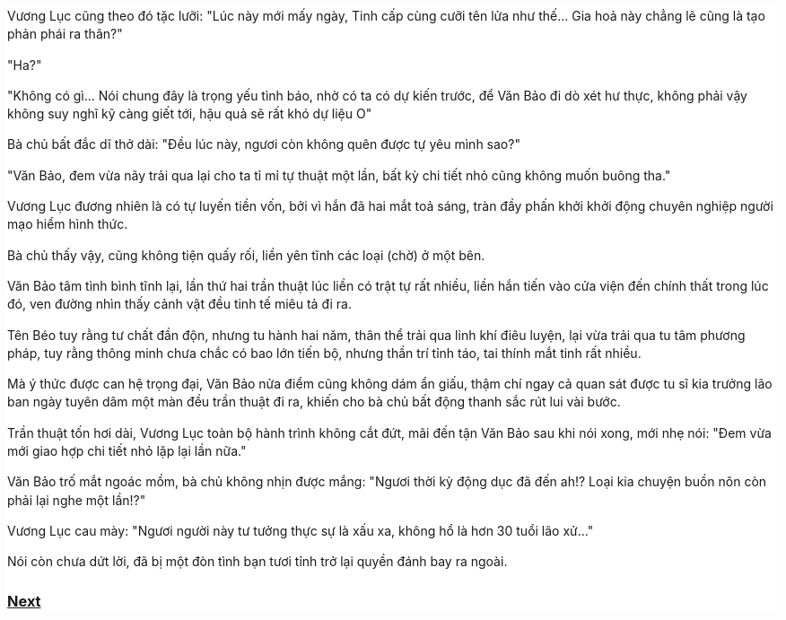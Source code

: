 Vương Lục cũng theo đó tặc lưỡi: "Lúc này mới mấy ngày, Tinh cấp cùng cưỡi tên lửa như thế... Gia hoả này chẳng lẽ cũng là tạo phản phái ra thân?"

"Ha?"

"Không có gì... Nói chung đây là trọng yếu tình báo, nhờ có ta có dự kiến trước, để Văn Bảo đi dò xét hư thực, không phải vậy không suy nghĩ kỹ càng giết tới, hậu quả sẽ rất khó dự liệu O" 

Bà chủ bất đắc dĩ thở dài: "Đều lúc này, ngươi còn không quên được tự yêu mình sao?"

"Văn Bảo, đem vừa nãy trải qua lại cho ta tỉ mỉ tự thuật một lần, bất kỳ chi tiết nhỏ cũng không muốn buông tha." 

Vương Lục đương nhiên là có tự luyến tiền vốn, bởi vì hắn đã hai mắt toả sáng, tràn đầy phấn khởi khởi động chuyên nghiệp người mạo hiểm hình thức.

Bà chủ thấy vậy, cũng không tiện quấy rối, liền yên tĩnh các loại (chờ) ở một bên.

Văn Bảo tâm tình bình tĩnh lại, lần thứ hai trần thuật lúc liền có trật tự rất nhiều, liền hắn tiến vào cửa viện đến chính thất trong lúc đó, ven đường nhìn thấy cảnh vật đều tinh tế miêu tả đi ra.

Tên Béo tuy rằng tư chất đần độn, nhưng tu hành hai năm, thân thể trải qua linh khí điêu luyện, lại vừa trải qua tu tâm phương pháp, tuy rằng thông minh chưa chắc có bao lớn tiến bộ, nhưng thần trí tỉnh táo, tai thính mắt tinh rất nhiều.

Mà ý thức được can hệ trọng đại, Văn Bảo nửa điểm cũng không dám ẩn giấu, thậm chí ngay cả quan sát được tu sĩ kia trưởng lão ban ngày tuyên dâm một màn đều trần thuật đi ra, khiến cho bà chủ bất động thanh sắc rút lui vài bước.

Trần thuật tốn hơi dài, Vương Lục toàn bộ hành trình không cắt đứt, mãi đến tận Văn Bảo sau khi nói xong, mới nhẹ nói: "Đem vừa mới giao hợp chi tiết nhỏ lặp lại lần nữa." 

Văn Bảo trố mắt ngoác mồm, bà chủ không nhịn được mắng: "Ngươi thời kỳ động dục đã đến ah!? Loại kia chuyện buồn nôn còn phải lại nghe một lần!?"

Vương Lục cau mày: "Ngươi người này tư tưởng thực sự là xấu xa, không hổ là hơn 30 tuổi lão xử..." 

Nói còn chưa dứt lời, đã bị một đòn tình bạn tươi tỉnh trở lại quyền đánh bay ra ngoài.

### [Next](./chuong-88.html)
